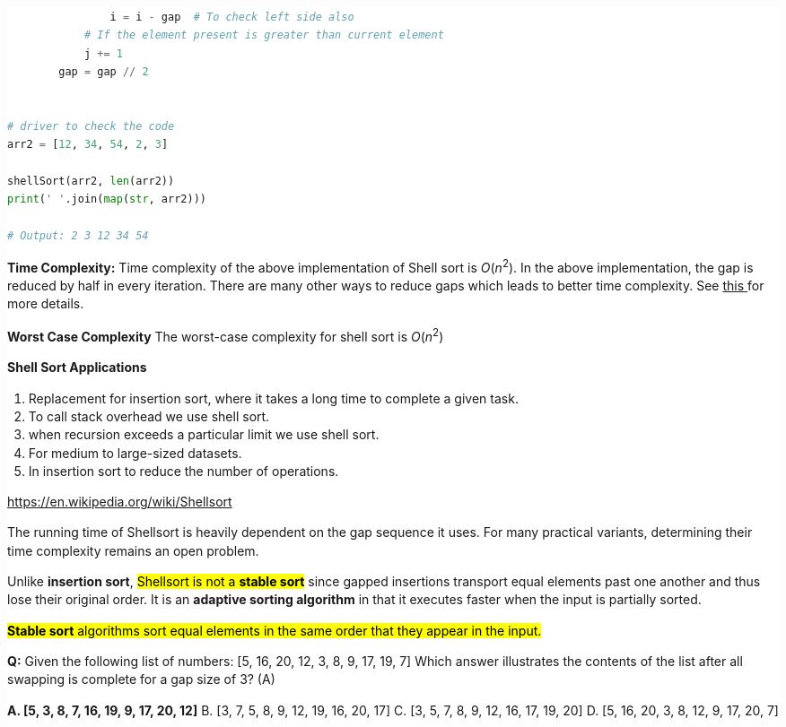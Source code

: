 ```python
                i = i - gap  # To check left side also
            # If the element present is greater than current element
            j += 1
        gap = gap // 2


# driver to check the code
arr2 = [12, 34, 54, 2, 3]

shellSort(arr2, len(arr2))
print(' '.join(map(str, arr2)))

# Output: 2 3 12 34 54
```



**Time Complexity:** Time complexity of the above implementation of Shell sort is $O(n^2)$. In the above implementation, the gap is reduced by half in every iteration. There are many other ways to reduce gaps which leads to better time complexity. See [this ](http://en.wikipedia.org/wiki/Shellsort#Gap_sequences)for more details.

**Worst Case Complexity**
The worst-case complexity for shell sort is  $O(n^2)$



**Shell Sort Applications**

1. Replacement for insertion sort, where it takes a long time to complete a given task.
2. To call stack overhead we use shell sort.
3. when recursion exceeds a particular limit we use shell sort.
4. For medium to large-sized datasets.
5. In insertion sort to reduce the number of operations.



https://en.wikipedia.org/wiki/Shellsort

The running time of Shellsort is heavily dependent on the gap sequence it uses. For many practical variants, determining their time complexity remains an open problem.

Unlike **insertion sort**, <mark>Shellsort is not a **stable sort**</mark> since gapped insertions transport equal elements past one another and thus lose their original order. It is an **adaptive sorting algorithm** in that it executes faster when the input is partially sorted.

<mark>**Stable sort** algorithms sort equal elements in the same order that they appear in the input. </mark>



**Q:** Given the following list of numbers: [5, 16, 20, 12, 3, 8, 9, 17, 19, 7] Which answer illustrates the contents of the list after all swapping is complete for a gap size of 3? (A)

**A. [5, 3, 8, 7, 16, 19, 9, 17, 20, 12]**
B. [3, 7, 5, 8, 9, 12, 19, 16, 20, 17]
C. [3, 5, 7, 8, 9, 12, 16, 17, 19, 20]
D. [5, 16, 20, 3, 8, 12, 9, 17, 20, 7]
